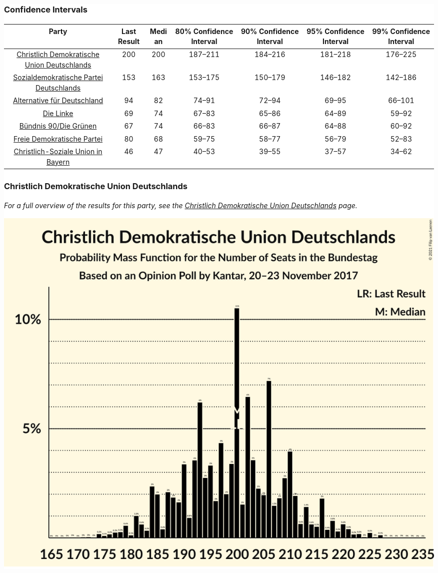 ### Confidence Intervals

| Party | Last Result | Median | 80% Confidence Interval | 90% Confidence Interval | 95% Confidence Interval | 99% Confidence Interval |
|:-----:|:-----------:|:------:|:-----------------------:|:-----------------------:|:-----------------------:|:-----------------------:|
| <a href="#christlich-demokratische-union-deutschlands">Christlich Demokratische Union Deutschlands</a> | 200 | 200 | 187–211 |184–216 |181–218 |176–225 |
| <a href="#sozialdemokratische-partei-deutschlands">Sozialdemokratische Partei Deutschlands</a> | 153 | 163 | 153–175 |150–179 |146–182 |142–186 |
| <a href="#alternative-für-deutschland">Alternative für Deutschland</a> | 94 | 82 | 74–91 |72–94 |69–95 |66–101 |
| <a href="#die-linke">Die Linke</a> | 69 | 74 | 67–83 |65–86 |64–89 |59–92 |
| <a href="#bündnis-90/die-grünen">Bündnis 90/Die Grünen</a> | 67 | 74 | 66–83 |66–87 |64–88 |60–92 |
| <a href="#freie-demokratische-partei">Freie Demokratische Partei</a> | 80 | 68 | 59–75 |58–77 |56–79 |52–83 |
| <a href="#christlich-soziale-union-in-bayern">Christlich-Soziale Union in Bayern</a> | 46 | 47 | 40–53 |39–55 |37–57 |34–62 |

### Christlich Demokratische Union Deutschlands

*For a full overview of the results for this party, see the [Christlich Demokratische Union Deutschlands](party-christlichdemokratischeuniondeutschlands.html) page.*

![Graph with seats probability mass function not yet produced](2017-11-23-Kantar-seats-pmf-christlichdemokratischeuniondeutschlands.png "Seats Probability Mass Function")
